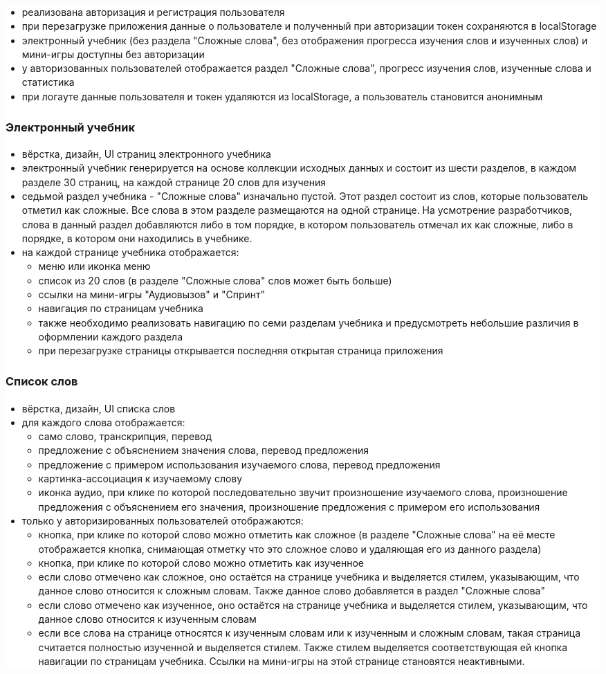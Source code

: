 - реализована авторизация и регистрация пользователя
- при перезагрузке приложения данные о пользователе и полученный при авторизации токен сохраняются в localStorage
- электронный учебник (без раздела "Сложные слова", без отображения прогресса изучения слов и изученных слов) и мини-игры доступны без авторизации
- у авторизованных пользователей отображается раздел "Сложные слова", прогресс изучения слов, изученные слова и статистика
- при логауте данные пользователя и токен удаляются из localStorage, а пользователь становится анонимным

### Электронный учебник

- вёрстка, дизайн, UI страниц электронного учебника
- электронный учебник генерируется на основе коллекции исходных данных и состоит из шести разделов, в каждом разделе 30 страниц, на каждой странице 20 слов для изучения
- седьмой раздел учебника - "Сложные слова" изначально пустой. Этот раздел состоит из слов, которые пользователь отметил как сложные. Все слова в этом разделе размещаются на одной странице. На усмотрение разработчиков, слова в данный раздел добавляются либо в том порядке, в котором пользователь отмечал их как сложные, либо в порядке, в котором они находились в учебнике.
- на каждой странице учебника отображается:
  - меню или иконка меню
  - список из 20 слов (в разделе "Сложные слова" слов может быть больше)
  - ссылки на мини-игры "Аудиовызов" и "Спринт"
  - навигация по страницам учебника
  - также необходимо реализовать навигацию по семи разделам учебника и предусмотреть небольшие различия в оформлении каждого раздела
  - при перезагрузке страницы открывается последняя открытая страница приложения

### Список слов

- вёрстка, дизайн, UI списка слов
- для каждого слова отображается:
  - само слово, транскрипция, перевод
  - предложение с объяснением значения слова, перевод предложения
  - предложение с примером использования изучаемого слова, перевод предложения
  - картинка-ассоциация к изучаемому слову
  - иконка аудио, при клике по которой последовательно звучит произношение изучаемого слова, произношение предложения с объяснением его значения, произношение предложения с примером его использования
- только у авторизированных пользователей отображаются:
  - кнопка, при клике по которой слово можно отметить как сложное (в разделе "Сложные слова" на её месте отображается кнопка, снимающая отметку что это сложное слово и удаляющая его из данного раздела)
  - кнопка, при клике по которой слово можно отметить как изученное
  - если слово отмечено как сложное, оно остаётся на странице учебника и выделяется стилем, указывающим, что данное слово относится к сложным словам. Также данное слово добавляется в раздел "Сложные слова"
  - если слово отмечено как изученное, оно остаётся на странице учебника и выделяется стилем, указывающим, что данное слово относится к изученным словам
  - если все слова на странице относятся к изученным словам или к изученным и сложным словам, такая страница считается полностью изученной и выделяется стилем. Также стилем выделяется соответствующая ей кнопка навигации по страницам учебника. Ссылки на мини-игры на этой странице становятся неактивными.
